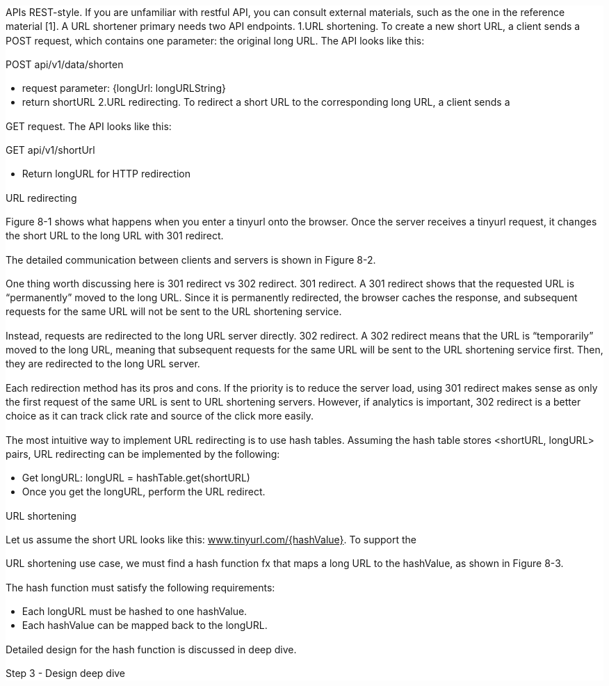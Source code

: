 APIs REST-style. If you are unfamiliar with restful API, you can consult external materials,
such as the one in the reference material [1]. A URL shortener primary needs two API
endpoints.
1.URL shortening. To create a new short URL, a client sends a POST request, which contains
one parameter: the original long URL. The API looks like this:

POST api/v1/data/shorten
- request parameter: {longUrl: longURLString}
- return shortURL
2.URL redirecting. To redirect a short URL to the corresponding long URL, a client sends a

GET request. The API looks like this:

GET api/v1/shortUrl
- Return longURL for HTTP redirection

URL redirecting

Figure 8-1 shows what happens when you enter a tinyurl onto the browser. Once the server
receives a tinyurl request, it changes the short URL to the long URL with 301 redirect.

The detailed communication between clients and servers is shown in Figure 8-2.

One thing worth discussing here is 301 redirect vs 302 redirect.
301 redirect. A 301 redirect shows that the requested URL is “permanently” moved to the
long URL. Since it is permanently redirected, the browser caches the response, and
subsequent requests for the same URL will not be sent to the URL shortening service.

Instead, requests are redirected to the long URL server directly.
302 redirect. A 302 redirect means that the URL is “temporarily” moved to the long URL,
meaning that subsequent requests for the same URL will be sent to the URL shortening
service first. Then, they are redirected to the long URL server.

Each redirection method has its pros and cons. If the priority is to reduce the server load,
using 301 redirect makes sense as only the first request of the same URL is sent to URL
shortening servers. However, if analytics is important, 302 redirect is a better choice as it can
track click rate and source of the click more easily.

The most intuitive way to implement URL redirecting is to use hash tables. Assuming the
hash table stores <shortURL, longURL> pairs, URL redirecting can be implemented by the
following:
- Get longURL: longURL = hashTable.get(shortURL)
- Once you get the longURL, perform the URL redirect.

URL shortening

Let us assume the short URL looks like this: www.tinyurl.com/{hashValue}. To support the

URL shortening use case, we must find a hash function fx that maps a long URL to the
hashValue, as shown in Figure 8-3.

The hash function must satisfy the following requirements:
- Each longURL must be hashed to one hashValue.
- Each hashValue can be mapped back to the longURL.

Detailed design for the hash function is discussed in deep dive.

Step 3 - Design deep dive
